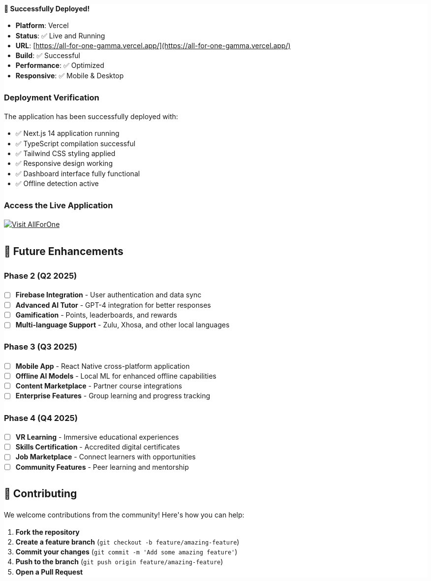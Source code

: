 **🎉 Successfully Deployed!**

- **Platform**: Vercel
- **Status**: ✅ Live and Running
- **URL**: [https://all-for-one-gamma.vercel.app/](https://all-for-one-gamma.vercel.app/)
- **Build**: ✅ Successful
- **Performance**: ✅ Optimized
- **Responsive**: ✅ Mobile & Desktop

### Deployment Verification
The application has been successfully deployed with:
- ✅ Next.js 14 application running
- ✅ TypeScript compilation successful
- ✅ Tailwind CSS styling applied
- ✅ Responsive design working
- ✅ Dashboard interface fully functional
- ✅ Offline detection active

### Access the Live Application
[![Visit AllForOne](https://img.shields.io/badge/Visit-AllForOne_Live-007ACC?style=for-the-badge&logo=vercel)](https://all-for-one-gamma.vercel.app/)

## 🎯 Future Enhancements

### Phase 2 (Q2 2025)
- [ ] **Firebase Integration** - User authentication and data sync
- [ ] **Advanced AI Tutor** - GPT-4 integration for better responses
- [ ] **Gamification** - Points, leaderboards, and rewards
- [ ] **Multi-language Support** - Zulu, Xhosa, and other local languages

### Phase 3 (Q3 2025)
- [ ] **Mobile App** - React Native cross-platform application
- [ ] **Offline AI Models** - Local ML for enhanced offline capabilities
- [ ] **Content Marketplace** - Partner course integrations
- [ ] **Enterprise Features** - Group learning and progress tracking

### Phase 4 (Q4 2025)
- [ ] **VR Learning** - Immersive educational experiences
- [ ] **Skills Certification** - Accredited digital certificates
- [ ] **Job Marketplace** - Connect learners with opportunities
- [ ] **Community Features** - Peer learning and mentorship

## 🤝 Contributing

We welcome contributions from the community! Here's how you can help:

1. **Fork the repository**
2. **Create a feature branch** (`git checkout -b feature/amazing-feature`)
3. **Commit your changes** (`git commit -m 'Add some amazing feature'`)
4. **Push to the branch** (`git push origin feature/amazing-feature`)
5. **Open a Pull Request**
